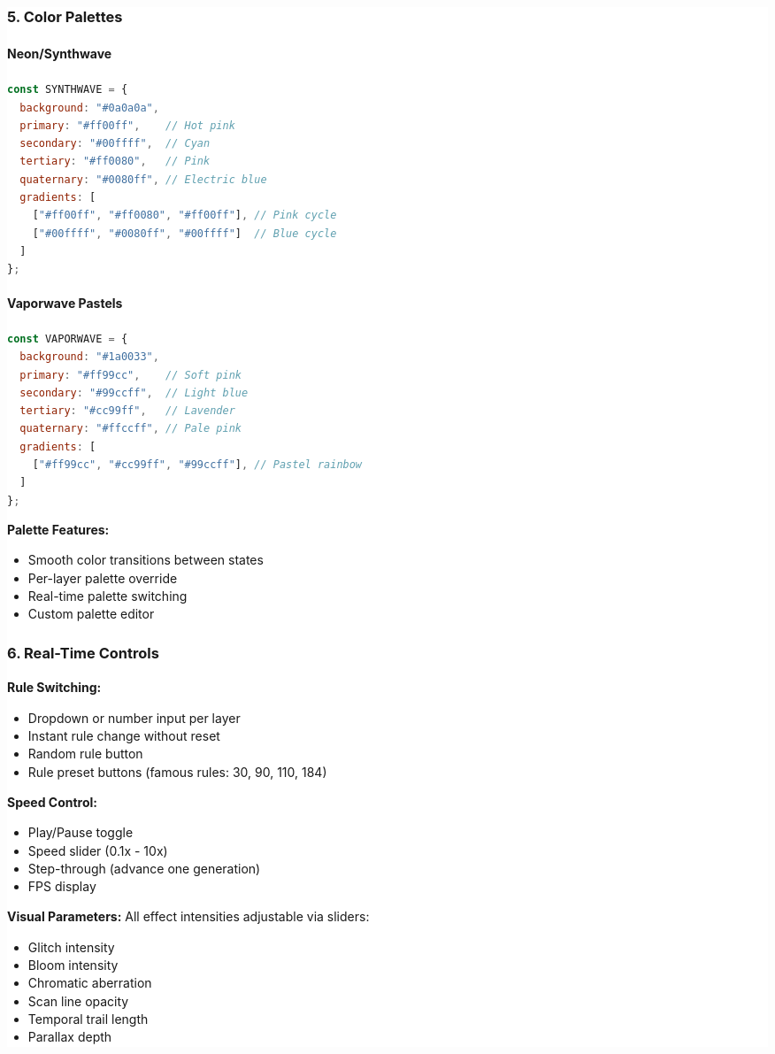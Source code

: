 ### 5. Color Palettes

#### Neon/Synthwave
```javascript
const SYNTHWAVE = {
  background: "#0a0a0a",
  primary: "#ff00ff",    // Hot pink
  secondary: "#00ffff",  // Cyan
  tertiary: "#ff0080",   // Pink
  quaternary: "#0080ff", // Electric blue
  gradients: [
    ["#ff00ff", "#ff0080", "#ff00ff"], // Pink cycle
    ["#00ffff", "#0080ff", "#00ffff"]  // Blue cycle
  ]
};
```

#### Vaporwave Pastels
```javascript
const VAPORWAVE = {
  background: "#1a0033",
  primary: "#ff99cc",    // Soft pink
  secondary: "#99ccff",  // Light blue
  tertiary: "#cc99ff",   // Lavender
  quaternary: "#ffccff", // Pale pink
  gradients: [
    ["#ff99cc", "#cc99ff", "#99ccff"], // Pastel rainbow
  ]
};
```

**Palette Features:**
- Smooth color transitions between states
- Per-layer palette override
- Real-time palette switching
- Custom palette editor

### 6. Real-Time Controls

**Rule Switching:**
- Dropdown or number input per layer
- Instant rule change without reset
- Random rule button
- Rule preset buttons (famous rules: 30, 90, 110, 184)

**Speed Control:**
- Play/Pause toggle
- Speed slider (0.1x - 10x)
- Step-through (advance one generation)
- FPS display

**Visual Parameters:**
All effect intensities adjustable via sliders:
- Glitch intensity
- Bloom intensity
- Chromatic aberration
- Scan line opacity
- Temporal trail length
- Parallax depth
